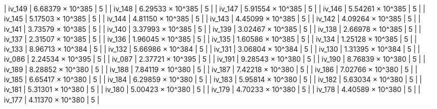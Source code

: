 | iv_149 | 6.68379 × 10^385 | 5 |
| iv_148 | 6.29533 × 10^385 | 5 |
| iv_147 | 5.91554 × 10^385 | 5 |
| iv_146 | 5.54261 × 10^385 | 5 |
| iv_145 | 5.17503 × 10^385 | 5 |
| iv_144 | 4.81150 × 10^385 | 5 |
| iv_143 | 4.45099 × 10^385 | 5 |
| iv_142 | 4.09264 × 10^385 | 5 |
| iv_141 | 3.73579 × 10^385 | 5 |
| iv_140 | 3.37993 × 10^385 | 5 |
| iv_139 | 3.02467 × 10^385 | 5 |
| iv_138 | 2.66978 × 10^385 | 5 |
| iv_137 | 2.31507 × 10^385 | 5 |
| iv_136 | 1.96045 × 10^385 | 5 |
| iv_135 | 1.60586 × 10^385 | 5 |
| iv_134 | 1.25128 × 10^385 | 5 |
| iv_133 | 8.96713 × 10^384 | 5 |
| iv_132 | 5.66986 × 10^384 | 5 |
| iv_131 | 3.06804 × 10^384 | 5 |
| iv_130 | 1.31395 × 10^384 | 5 |
| iv_086 | 2.24534 × 10^395 | 5 |
| iv_087 | 2.37721 × 10^395 | 5 |
| iv_191 | 9.28543 × 10^380 | 5 |
| iv_190 | 8.76839 × 10^380 | 5 |
| iv_189 | 8.28852 × 10^380 | 5 |
| iv_188 | 7.84119 × 10^380 | 5 |
| iv_187 | 7.42218 × 10^380 | 5 |
| iv_186 | 7.02766 × 10^380 | 5 |
| iv_185 | 6.65417 × 10^380 | 5 |
| iv_184 | 6.29859 × 10^380 | 5 |
| iv_183 | 5.95814 × 10^380 | 5 |
| iv_182 | 5.63034 × 10^380 | 5 |
| iv_181 | 5.31301 × 10^380 | 5 |
| iv_180 | 5.00423 × 10^380 | 5 |
| iv_179 | 4.70233 × 10^380 | 5 |
| iv_178 | 4.40589 × 10^380 | 5 |
| iv_177 | 4.11370 × 10^380 | 5 |